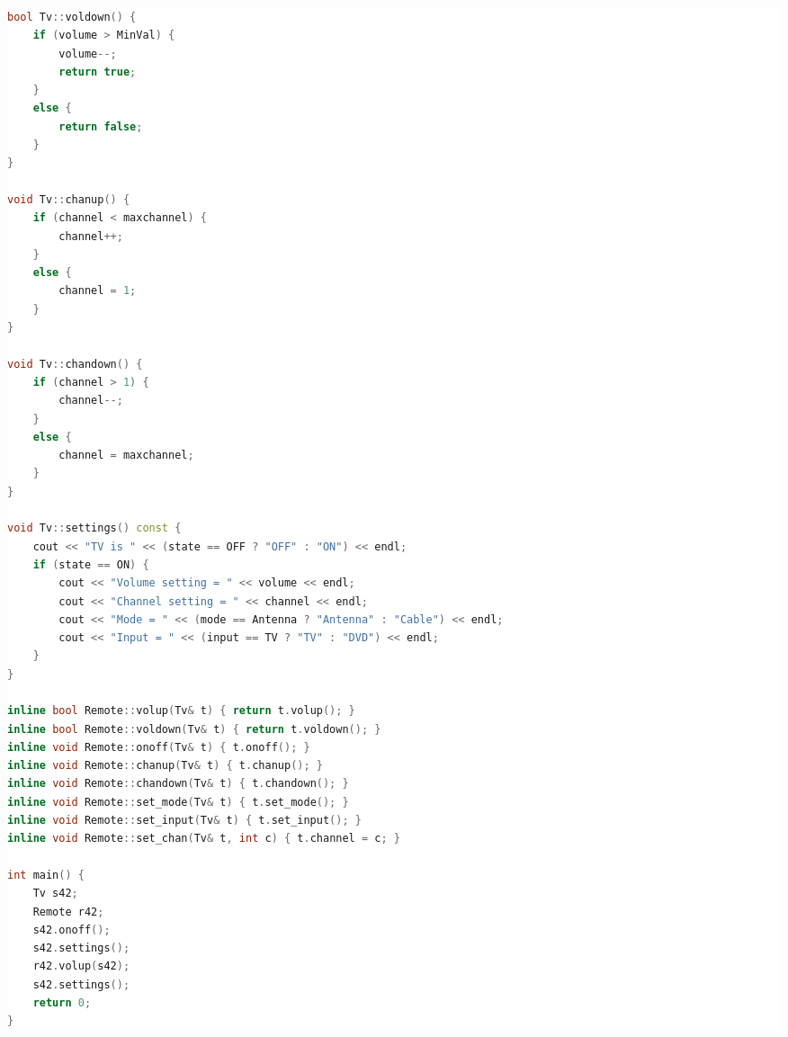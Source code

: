 ```c++
bool Tv::voldown() {
	if (volume > MinVal) {
		volume--;
		return true;
	}
	else {
		return false;
	}
}

void Tv::chanup() {
	if (channel < maxchannel) {
		channel++;
	}
	else {
		channel = 1;
	}
}

void Tv::chandown() {
	if (channel > 1) {
		channel--;
	}
	else {
		channel = maxchannel;
	}
}

void Tv::settings() const {
	cout << "TV is " << (state == OFF ? "OFF" : "ON") << endl;
	if (state == ON) {
		cout << "Volume setting = " << volume << endl;
		cout << "Channel setting = " << channel << endl;
		cout << "Mode = " << (mode == Antenna ? "Antenna" : "Cable") << endl;
		cout << "Input = " << (input == TV ? "TV" : "DVD") << endl;
	}
}

inline bool Remote::volup(Tv& t) { return t.volup(); }
inline bool Remote::voldown(Tv& t) { return t.voldown(); }
inline void Remote::onoff(Tv& t) { t.onoff(); }
inline void Remote::chanup(Tv& t) { t.chanup(); }
inline void Remote::chandown(Tv& t) { t.chandown(); }
inline void Remote::set_mode(Tv& t) { t.set_mode(); }
inline void Remote::set_input(Tv& t) { t.set_input(); }
inline void Remote::set_chan(Tv& t, int c) { t.channel = c; }

int main() {
	Tv s42;
	Remote r42;
	s42.onoff();
	s42.settings();
	r42.volup(s42);
	s42.settings();
	return 0;
}
```
